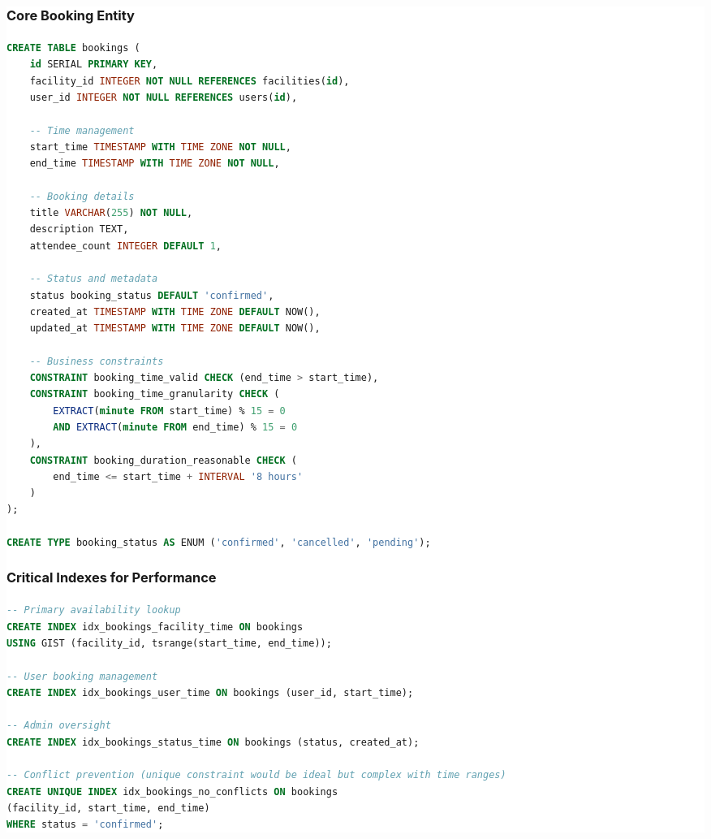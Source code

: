 ### Core Booking Entity

```sql
CREATE TABLE bookings (
    id SERIAL PRIMARY KEY,
    facility_id INTEGER NOT NULL REFERENCES facilities(id),
    user_id INTEGER NOT NULL REFERENCES users(id),
    
    -- Time management
    start_time TIMESTAMP WITH TIME ZONE NOT NULL,
    end_time TIMESTAMP WITH TIME ZONE NOT NULL,
    
    -- Booking details
    title VARCHAR(255) NOT NULL,
    description TEXT,
    attendee_count INTEGER DEFAULT 1,
    
    -- Status and metadata
    status booking_status DEFAULT 'confirmed',
    created_at TIMESTAMP WITH TIME ZONE DEFAULT NOW(),
    updated_at TIMESTAMP WITH TIME ZONE DEFAULT NOW(),
    
    -- Business constraints
    CONSTRAINT booking_time_valid CHECK (end_time > start_time),
    CONSTRAINT booking_time_granularity CHECK (
        EXTRACT(minute FROM start_time) % 15 = 0 
        AND EXTRACT(minute FROM end_time) % 15 = 0
    ),
    CONSTRAINT booking_duration_reasonable CHECK (
        end_time <= start_time + INTERVAL '8 hours'
    )
);

CREATE TYPE booking_status AS ENUM ('confirmed', 'cancelled', 'pending');
```

### Critical Indexes for Performance

```sql
-- Primary availability lookup
CREATE INDEX idx_bookings_facility_time ON bookings 
USING GIST (facility_id, tsrange(start_time, end_time));

-- User booking management
CREATE INDEX idx_bookings_user_time ON bookings (user_id, start_time);

-- Admin oversight
CREATE INDEX idx_bookings_status_time ON bookings (status, created_at);

-- Conflict prevention (unique constraint would be ideal but complex with time ranges)
CREATE UNIQUE INDEX idx_bookings_no_conflicts ON bookings 
(facility_id, start_time, end_time) 
WHERE status = 'confirmed';
```
